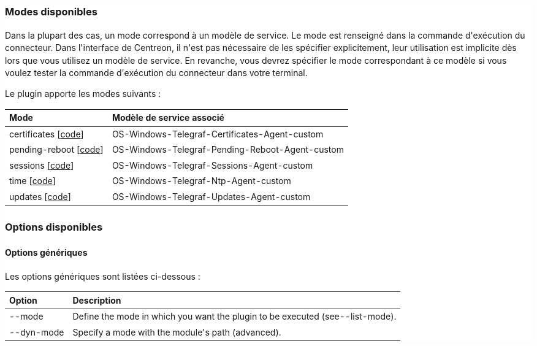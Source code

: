 ### Modes disponibles

Dans la plupart des cas, un mode correspond à un modèle de service. Le mode est renseigné dans la commande d'exécution 
du connecteur. Dans l'interface de Centreon, il n'est pas nécessaire de les spécifier explicitement, leur utilisation est
implicite dès lors que vous utilisez un modèle de service. En revanche, vous devrez spécifier le mode correspondant à ce
modèle si vous voulez tester la commande d'exécution du connecteur dans votre terminal.

Le plugin apporte les modes suivants :

| Mode                                                                                                                          | Modèle de service associé                       |
|:------------------------------------------------------------------------------------------------------------------------------|:------------------------------------------------|
| certificates [[code](https://github.com/centreon/centreon-plugins/blob/develop/src/os/windows/local/mode/certificates.pm)]    | OS-Windows-Telegraf-Certificates-Agent-custom   |
| pending-reboot [[code](https://github.com/centreon/centreon-plugins/blob/develop/src/os/windows/local/mode/pendingreboot.pm)] | OS-Windows-Telegraf-Pending-Reboot-Agent-custom |
| sessions [[code](https://github.com/centreon/centreon-plugins/blob/develop/src/os/windows/local/mode/sessions.pm)]            | OS-Windows-Telegraf-Sessions-Agent-custom       |
| time [[code](https://github.com/centreon/centreon-plugins/blob/develop/src/os/windows/local/mode/ntp.pm)]                     | OS-Windows-Telegraf-Ntp-Agent-custom            |
| updates [[code](https://github.com/centreon/centreon-plugins/blob/develop/src/os/windows/local/mode/updates.pm)]              | OS-Windows-Telegraf-Updates-Agent-custom        |

### Options disponibles

#### Options génériques

Les options génériques sont listées ci-dessous :

| Option                                     | Description                                                                                                                                                                                                                                                                                                                                                                                                                                                                                                                                                                                                                                                                                                                                                                                                                                                                                                                                              |
|:-------------------------------------------|:---------------------------------------------------------------------------------------------------------------------------------------------------------------------------------------------------------------------------------------------------------------------------------------------------------------------------------------------------------------------------------------------------------------------------------------------------------------------------------------------------------------------------------------------------------------------------------------------------------------------------------------------------------------------------------------------------------------------------------------------------------------------------------------------------------------------------------------------------------------------------------------------------------------------------------------------------------|
| --mode                                     | Define the mode in which you want the plugin to be executed (see--list-mode).                                                                                                                                                                                                                                                                                                                                                                                                                                                                                                                                                                                                                                                                                                                                                                                                                                                                            |
| --dyn-mode                                 | Specify a mode with the module's path (advanced).                                                                                                                                                                                                                                                                                                                                                                                                                                                                                                                                                                                                                                                                                                                                                                                                                                                                                                        |